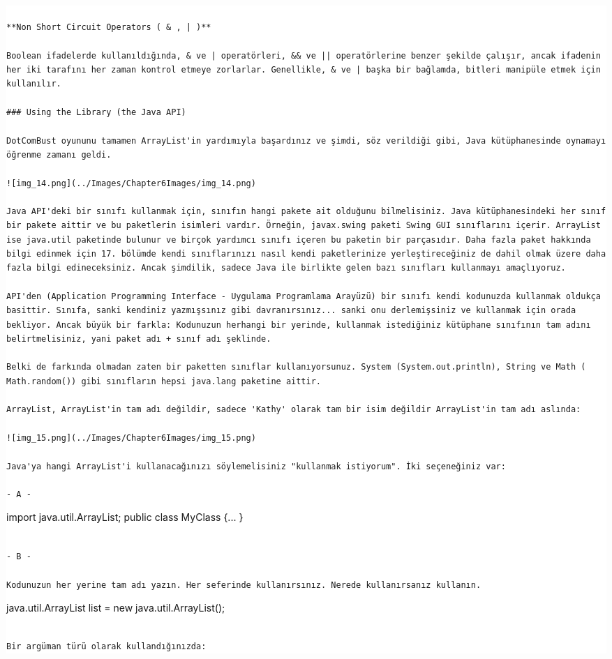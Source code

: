 ```

**Non Short Circuit Operators ( & , | )**

Boolean ifadelerde kullanıldığında, & ve | operatörleri, && ve || operatörlerine benzer şekilde çalışır, ancak ifadenin
her iki tarafını her zaman kontrol etmeye zorlarlar. Genellikle, & ve | başka bir bağlamda, bitleri manipüle etmek için
kullanılır.

### Using the Library (the Java API)

DotComBust oyununu tamamen ArrayList'in yardımıyla başardınız ve şimdi, söz verildiği gibi, Java kütüphanesinde oynamayı
öğrenme zamanı geldi.

![img_14.png](../Images/Chapter6Images/img_14.png)

Java API'deki bir sınıfı kullanmak için, sınıfın hangi pakete ait olduğunu bilmelisiniz. Java kütüphanesindeki her sınıf
bir pakete aittir ve bu paketlerin isimleri vardır. Örneğin, javax.swing paketi Swing GUI sınıflarını içerir. ArrayList
ise java.util paketinde bulunur ve birçok yardımcı sınıfı içeren bu paketin bir parçasıdır. Daha fazla paket hakkında
bilgi edinmek için 17. bölümde kendi sınıflarınızı nasıl kendi paketlerinize yerleştireceğiniz de dahil olmak üzere daha
fazla bilgi edineceksiniz. Ancak şimdilik, sadece Java ile birlikte gelen bazı sınıfları kullanmayı amaçlıyoruz.

API'den (Application Programming Interface - Uygulama Programlama Arayüzü) bir sınıfı kendi kodunuzda kullanmak oldukça
basittir. Sınıfa, sanki kendiniz yazmışsınız gibi davranırsınız... sanki onu derlemişsiniz ve kullanmak için orada
bekliyor. Ancak büyük bir farkla: Kodunuzun herhangi bir yerinde, kullanmak istediğiniz kütüphane sınıfının tam adını
belirtmelisiniz, yani paket adı + sınıf adı şeklinde.

Belki de farkında olmadan zaten bir paketten sınıflar kullanıyorsunuz. System (System.out.println), String ve Math (
Math.random()) gibi sınıfların hepsi java.lang paketine aittir.

ArrayList, ArrayList'in tam adı değildir, sadece 'Kathy' olarak tam bir isim değildir ArrayList'in tam adı aslında:

![img_15.png](../Images/Chapter6Images/img_15.png)

Java'ya hangi ArrayList'i kullanacağınızı söylemelisiniz "kullanmak istiyorum". İki seçeneğiniz var:

- A -

```
import java.util.ArrayList;
public class MyClass {... }
```

- B -

Kodunuzun her yerine tam adı yazın. Her seferinde kullanırsınız. Nerede kullanırsanız kullanın.

```
java.util.ArrayList<Dog> list = new java.util.ArrayList<Dog>();
```

Bir argüman türü olarak kullandığınızda:
```